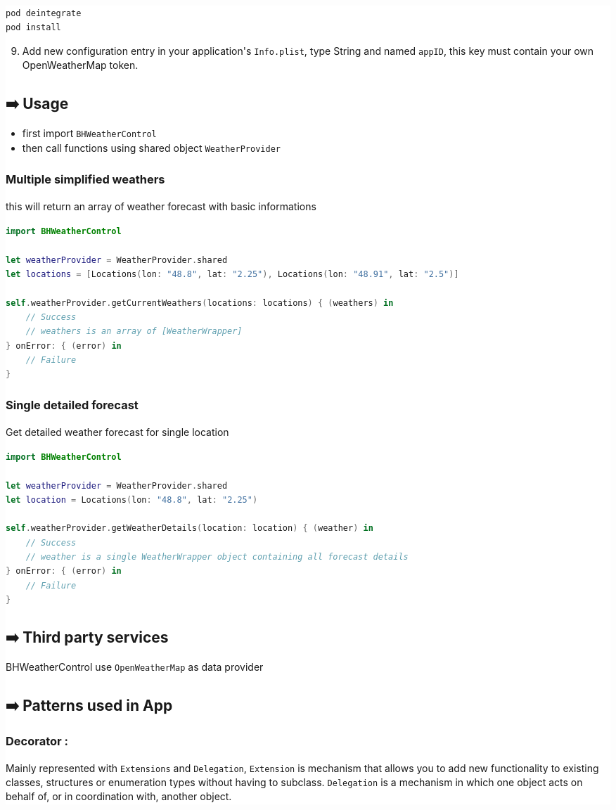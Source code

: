 ```
pod deintegrate
pod install
```
9. Add new configuration entry in your application's `Info.plist`, type String and named `appID`, this key must contain your own OpenWeatherMap token.

## ➡️ Usage

- first import `BHWeatherControl`
- then call functions using shared object `WeatherProvider`

### Multiple simplified weathers
this will return an array of weather forecast with basic informations

```swift
import BHWeatherControl

let weatherProvider = WeatherProvider.shared
let locations = [Locations(lon: "48.8", lat: "2.25"), Locations(lon: "48.91", lat: "2.5")]

self.weatherProvider.getCurrentWeathers(locations: locations) { (weathers) in
    // Success
    // weathers is an array of [WeatherWrapper]
} onError: { (error) in
    // Failure
}
```

### Single detailed forecast
Get detailed weather forecast for single location
```swift
import BHWeatherControl

let weatherProvider = WeatherProvider.shared
let location = Locations(lon: "48.8", lat: "2.25")

self.weatherProvider.getWeatherDetails(location: location) { (weather) in
    // Success
    // weather is a single WeatherWrapper object containing all forecast details
} onError: { (error) in
    // Failure
}
```

## ➡️ Third party services
BHWeatherControl use `OpenWeatherMap` as data provider

## ➡️ Patterns used in App

### Decorator : 
Mainly represented with `Extensions` and `Delegation`, `Extension` is mechanism that allows you to add new functionality to existing classes, structures or enumeration types without having to subclass. `Delegation` is a mechanism in which one object acts on behalf of, or in coordination with, another object.
